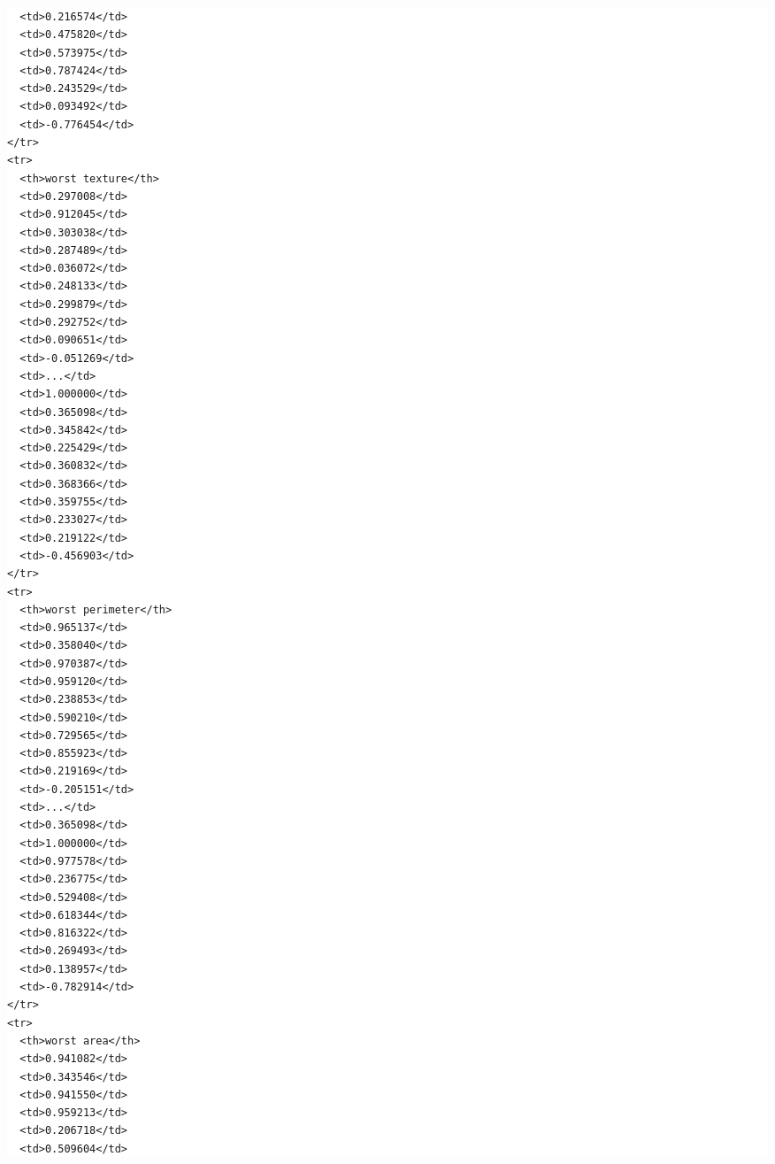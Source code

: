       <td>0.216574</td>
      <td>0.475820</td>
      <td>0.573975</td>
      <td>0.787424</td>
      <td>0.243529</td>
      <td>0.093492</td>
      <td>-0.776454</td>
    </tr>
    <tr>
      <th>worst texture</th>
      <td>0.297008</td>
      <td>0.912045</td>
      <td>0.303038</td>
      <td>0.287489</td>
      <td>0.036072</td>
      <td>0.248133</td>
      <td>0.299879</td>
      <td>0.292752</td>
      <td>0.090651</td>
      <td>-0.051269</td>
      <td>...</td>
      <td>1.000000</td>
      <td>0.365098</td>
      <td>0.345842</td>
      <td>0.225429</td>
      <td>0.360832</td>
      <td>0.368366</td>
      <td>0.359755</td>
      <td>0.233027</td>
      <td>0.219122</td>
      <td>-0.456903</td>
    </tr>
    <tr>
      <th>worst perimeter</th>
      <td>0.965137</td>
      <td>0.358040</td>
      <td>0.970387</td>
      <td>0.959120</td>
      <td>0.238853</td>
      <td>0.590210</td>
      <td>0.729565</td>
      <td>0.855923</td>
      <td>0.219169</td>
      <td>-0.205151</td>
      <td>...</td>
      <td>0.365098</td>
      <td>1.000000</td>
      <td>0.977578</td>
      <td>0.236775</td>
      <td>0.529408</td>
      <td>0.618344</td>
      <td>0.816322</td>
      <td>0.269493</td>
      <td>0.138957</td>
      <td>-0.782914</td>
    </tr>
    <tr>
      <th>worst area</th>
      <td>0.941082</td>
      <td>0.343546</td>
      <td>0.941550</td>
      <td>0.959213</td>
      <td>0.206718</td>
      <td>0.509604</td>